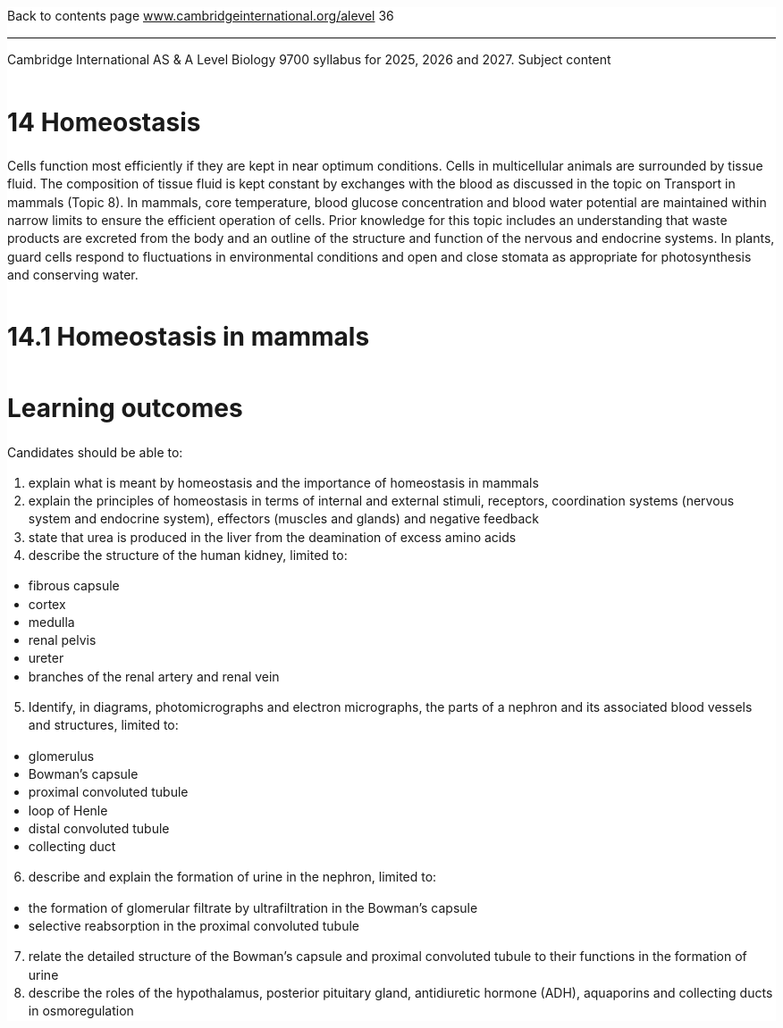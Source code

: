 Back to contents page www.cambridgeinternational.org/alevel 36



---

Cambridge International AS &#x26; A Level Biology 9700 syllabus for 2025, 2026 and 2027. Subject content

# 14 Homeostasis

Cells function most efficiently if they are kept in near optimum conditions. Cells in multicellular animals are surrounded by tissue fluid. The composition of tissue fluid is kept constant by exchanges with the blood as discussed in the topic on Transport in mammals (Topic 8). In mammals, core temperature, blood glucose concentration and blood water potential are maintained within narrow limits to ensure the efficient operation of cells. Prior knowledge for this topic includes an understanding that waste products are excreted from the body and an outline of the structure and function of the nervous and endocrine systems. In plants, guard cells respond to fluctuations in environmental conditions and open and close stomata as appropriate for photosynthesis and conserving water.

# 14.1 Homeostasis in mammals

# Learning outcomes

Candidates should be able to:

1. explain what is meant by homeostasis and the importance of homeostasis in mammals
2. explain the principles of homeostasis in terms of internal and external stimuli, receptors, coordination systems (nervous system and endocrine system), effectors (muscles and glands) and negative feedback
3. state that urea is produced in the liver from the deamination of excess amino acids
4. describe the structure of the human kidney, limited to:
- fibrous capsule
- cortex
- medulla
- renal pelvis
- ureter
- branches of the renal artery and renal vein
5. Identify, in diagrams, photomicrographs and electron micrographs, the parts of a nephron and its associated blood vessels and structures, limited to:
- glomerulus
- Bowman’s capsule
- proximal convoluted tubule
- loop of Henle
- distal convoluted tubule
- collecting duct
6. describe and explain the formation of urine in the nephron, limited to:
- the formation of glomerular filtrate by ultrafiltration in the Bowman’s capsule
- selective reabsorption in the proximal convoluted tubule
7. relate the detailed structure of the Bowman’s capsule and proximal convoluted tubule to their functions in the formation of urine
8. describe the roles of the hypothalamus, posterior pituitary gland, antidiuretic hormone (ADH), aquaporins and collecting ducts in osmoregulation
